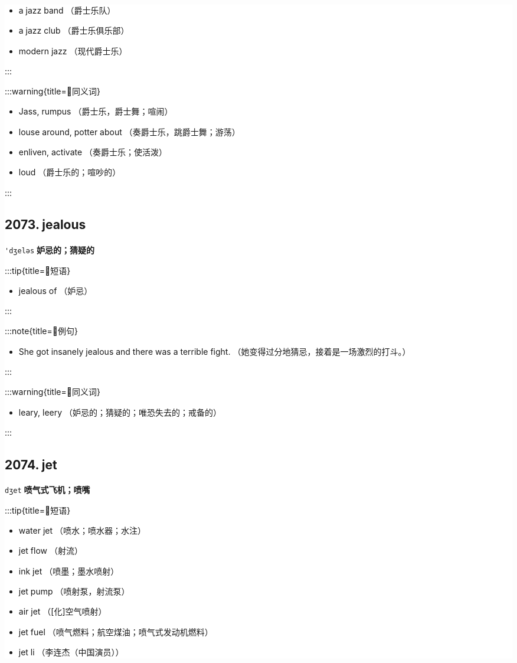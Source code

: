 - a jazz band （爵士乐队）

- a jazz club （爵士乐俱乐部）

- modern jazz （现代爵士乐）

:::

:::warning{title=🤔同义词}

- Jass, rumpus （爵士乐，爵士舞；喧闹）

- louse around, potter about （奏爵士乐，跳爵士舞；游荡）

- enliven, activate （奏爵士乐；使活泼）

- loud （爵士乐的；喧吵的）

:::


## 2073. jealous

`'dʒeləs`  **妒忌的；猜疑的**

:::tip{title=🤩短语}

- jealous of （妒忌）

:::

:::note{title=🎤例句}

- She got insanely jealous and there was a terrible fight. （她变得过分地猜忌，接着是一场激烈的打斗。）

:::

:::warning{title=🤔同义词}

- leary, leery （妒忌的；猜疑的；唯恐失去的；戒备的）

:::


## 2074. jet

`dʒet`  **喷气式飞机；喷嘴**

:::tip{title=🤩短语}

- water jet （喷水；喷水器；水注）

- jet flow （射流）

- ink jet （喷墨；墨水喷射）

- jet pump （喷射泵，射流泵）

- air jet （[化]空气喷射）

- jet fuel （喷气燃料；航空煤油；喷气式发动机燃料）

- jet li （李连杰（中国演员））

